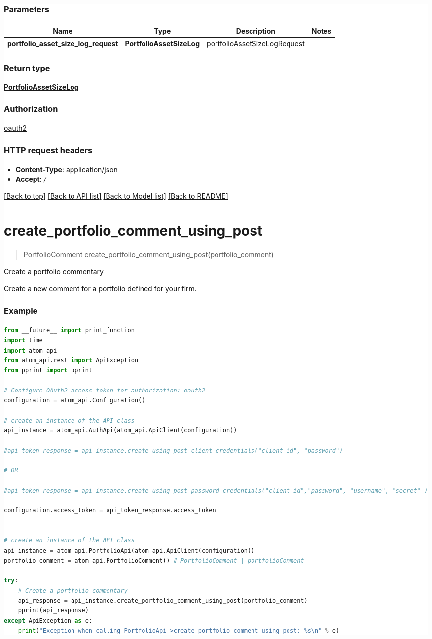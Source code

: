 ### Parameters

Name | Type | Description  | Notes
------------- | ------------- | ------------- | -------------
 **portfolio_asset_size_log_request** | [**PortfolioAssetSizeLog**](PortfolioAssetSizeLog.md)| portfolioAssetSizeLogRequest | 

### Return type

[**PortfolioAssetSizeLog**](PortfolioAssetSizeLog.md)

### Authorization

[oauth2](../README.md#oauth2)

### HTTP request headers

 - **Content-Type**: application/json
 - **Accept**: */*

[[Back to top]](#) [[Back to API list]](../README.md#documentation-for-api-endpoints) [[Back to Model list]](../README.md#documentation-for-models) [[Back to README]](../README.md)

# **create_portfolio_comment_using_post**
> PortfolioComment create_portfolio_comment_using_post(portfolio_comment)

Create a portfolio commentary

Create a new comment for a portfolio defined for your firm.

### Example
```python
from __future__ import print_function
import time
import atom_api
from atom_api.rest import ApiException
from pprint import pprint

# Configure OAuth2 access token for authorization: oauth2
configuration = atom_api.Configuration()

# create an instance of the API class
api_instance = atom_api.AuthApi(atom_api.ApiClient(configuration))

#api_token_response = api_instance.create_using_post_client_credentials("client_id", "password")

# OR

#api_token_response = api_instance.create_using_post_password_credentials("client_id","password", "username", "secret" )

configuration.access_token = api_token_response.access_token


# create an instance of the API class
api_instance = atom_api.PortfolioApi(atom_api.ApiClient(configuration))
portfolio_comment = atom_api.PortfolioComment() # PortfolioComment | portfolioComment

try:
    # Create a portfolio commentary
    api_response = api_instance.create_portfolio_comment_using_post(portfolio_comment)
    pprint(api_response)
except ApiException as e:
    print("Exception when calling PortfolioApi->create_portfolio_comment_using_post: %s\n" % e)
```